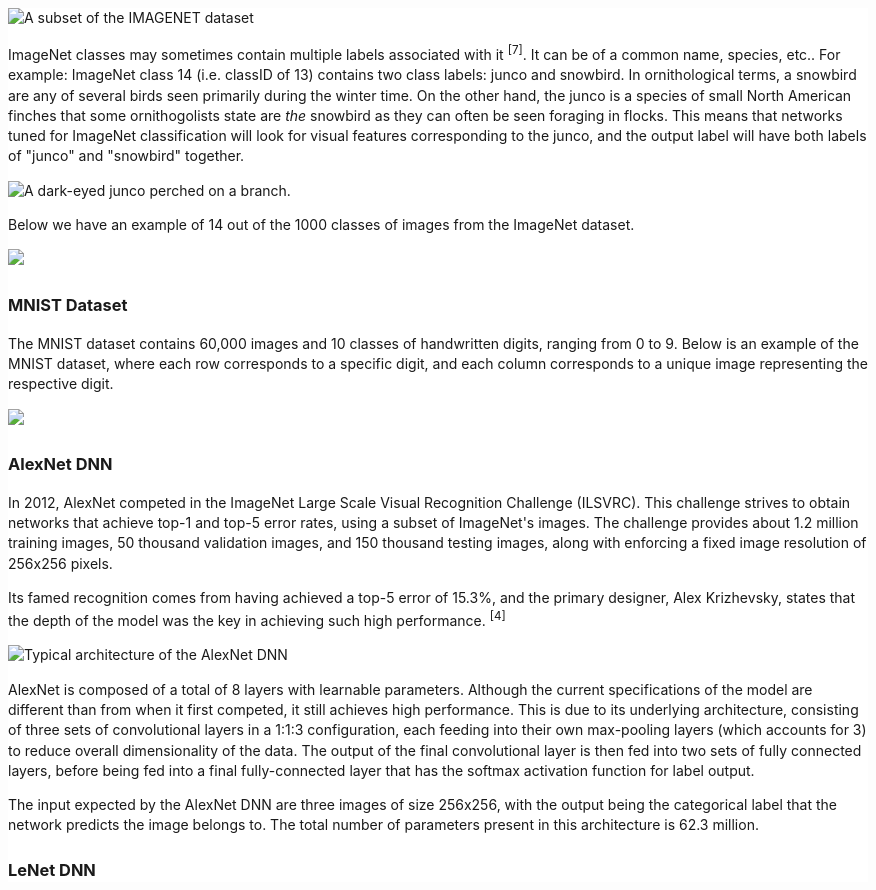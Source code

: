 ![A subset of the IMAGENET dataset](https://i.imgur.com/hwMoZQc.jpg)


ImageNet classes may sometimes contain multiple labels associated with it <sup>[7]</sup>. It can be of a common name, species, etc.. For example: ImageNet class 14 (i.e. classID of 13) contains two class labels: junco and snowbird. In ornithological terms, a snowbird are any of several birds seen primarily during the winter time. On the other hand, the junco is a species of small North American finches that some ornithogolists state are _the_ snowbird as they can often be seen foraging in flocks. This means that networks tuned for ImageNet classification will look for visual features corresponding to the junco, and the output label will have both labels of "junco" and "snowbird" together. 

![A dark-eyed junco perched on a branch.](https://i.imgur.com/Ufrn2Qu.jpg)

Below we have an example of 14 out of the 1000 classes of images from the ImageNet dataset.

![](https://i.imgur.com/zXyYMZa.png)

### MNIST Dataset

The MNIST dataset contains 60,000 images and 10 classes of handwritten digits, ranging from 0 to 9. Below is an example of the MNIST dataset, where each row corresponds to a specific digit, and each column corresponds to a unique image representing the respective digit.

![](https://i.imgur.com/r5LtWQh.png)

### AlexNet DNN

In 2012, AlexNet competed in the ImageNet Large Scale Visual Recognition Challenge (ILSVRC). This challenge strives to obtain networks that achieve top-1 and top-5 error rates, using a subset of ImageNet's images. The challenge provides about 1.2 million training images, 50 thousand validation images, and 150 thousand testing images, along with enforcing a fixed image resolution of 256x256 pixels.

Its famed recognition comes from having achieved a top-5 error of 15.3%, and the primary designer, Alex Krizhevsky, states that the depth of the model was the key in achieving such high performance. <sup>[4]</sup>

![Typical architecture of the AlexNet DNN](https://i.imgur.com/0kN9BqG.png)

AlexNet is composed of a total of 8 layers with learnable parameters. Although the current specifications of the model are different than from when it first competed, it still achieves high performance. This is due to its underlying architecture, consisting of three sets of convolutional layers in a 1:1:3 configuration, each feeding into their own max-pooling layers (which accounts for 3) to reduce overall dimensionality of the data. The output of the final convolutional layer is then fed into two sets of fully connected layers, before being fed into a final fully-connected layer that has the softmax activation function for label output.

The input expected by the AlexNet DNN are three images of size 256x256, with the output being the categorical label that the network predicts the image belongs to. The total number of parameters present in this architecture is 62.3 million.

### LeNet DNN
